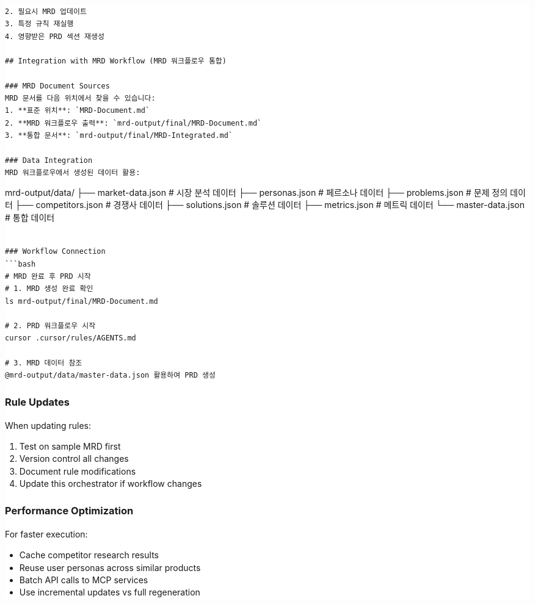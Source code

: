 ```
2. 필요시 MRD 업데이트
3. 특정 규칙 재실행
4. 영향받은 PRD 섹션 재생성

## Integration with MRD Workflow (MRD 워크플로우 통합)

### MRD Document Sources
MRD 문서를 다음 위치에서 찾을 수 있습니다:
1. **표준 위치**: `MRD-Document.md`
2. **MRD 워크플로우 출력**: `mrd-output/final/MRD-Document.md`
3. **통합 문서**: `mrd-output/final/MRD-Integrated.md`

### Data Integration
MRD 워크플로우에서 생성된 데이터 활용:
```
mrd-output/data/
├── market-data.json       # 시장 분석 데이터
├── personas.json          # 페르소나 데이터
├── problems.json          # 문제 정의 데이터
├── competitors.json       # 경쟁사 데이터
├── solutions.json         # 솔루션 데이터
├── metrics.json          # 메트릭 데이터
└── master-data.json      # 통합 데이터
```

### Workflow Connection
```bash
# MRD 완료 후 PRD 시작
# 1. MRD 생성 완료 확인
ls mrd-output/final/MRD-Document.md

# 2. PRD 워크플로우 시작
cursor .cursor/rules/AGENTS.md

# 3. MRD 데이터 참조
@mrd-output/data/master-data.json 활용하여 PRD 생성
```

### Rule Updates
When updating rules:
1. Test on sample MRD first
2. Version control all changes
3. Document rule modifications
4. Update this orchestrator if workflow changes

### Performance Optimization
For faster execution:
- Cache competitor research results
- Reuse user personas across similar products
- Batch API calls to MCP services
- Use incremental updates vs full regeneration
